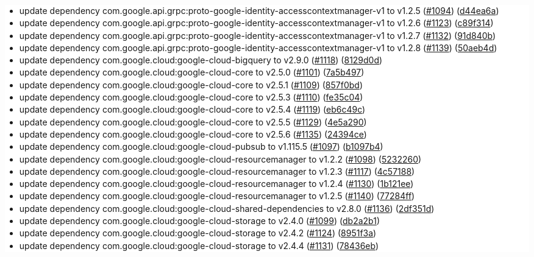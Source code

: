 * update dependency com.google.api.grpc:proto-google-identity-accesscontextmanager-v1 to v1.2.5 ([#1094](https://github.com/googleapis/java-asset/issues/1094)) ([d44ea6a](https://github.com/googleapis/java-asset/commit/d44ea6af850cb8c1832f0bfaf3d2ab94565d6dc7))
* update dependency com.google.api.grpc:proto-google-identity-accesscontextmanager-v1 to v1.2.6 ([#1123](https://github.com/googleapis/java-asset/issues/1123)) ([c89f314](https://github.com/googleapis/java-asset/commit/c89f314e435371606281d23ea79add4f6480ffe7))
* update dependency com.google.api.grpc:proto-google-identity-accesscontextmanager-v1 to v1.2.7 ([#1132](https://github.com/googleapis/java-asset/issues/1132)) ([91d840b](https://github.com/googleapis/java-asset/commit/91d840bcfa8b01a61d8df4278d1bc3f2ed4ae141))
* update dependency com.google.api.grpc:proto-google-identity-accesscontextmanager-v1 to v1.2.8 ([#1139](https://github.com/googleapis/java-asset/issues/1139)) ([50aeb4d](https://github.com/googleapis/java-asset/commit/50aeb4d171e425e5435f48b429d7076b5042e77f))
* update dependency com.google.cloud:google-cloud-bigquery to v2.9.0 ([#1118](https://github.com/googleapis/java-asset/issues/1118)) ([8129d0d](https://github.com/googleapis/java-asset/commit/8129d0dbbb02438158f2f310d96b0d97d85436fe))
* update dependency com.google.cloud:google-cloud-core to v2.5.0 ([#1101](https://github.com/googleapis/java-asset/issues/1101)) ([7a5b497](https://github.com/googleapis/java-asset/commit/7a5b49740c07b445c30e7141ec7bfaf186e0c491))
* update dependency com.google.cloud:google-cloud-core to v2.5.1 ([#1109](https://github.com/googleapis/java-asset/issues/1109)) ([857f0bd](https://github.com/googleapis/java-asset/commit/857f0bd036c4e5c729e8584f4a4416d8aec846a0))
* update dependency com.google.cloud:google-cloud-core to v2.5.3 ([#1110](https://github.com/googleapis/java-asset/issues/1110)) ([fe35c04](https://github.com/googleapis/java-asset/commit/fe35c04de374bfeb7c7ff684d3eaee2518b4dc6f))
* update dependency com.google.cloud:google-cloud-core to v2.5.4 ([#1119](https://github.com/googleapis/java-asset/issues/1119)) ([eb6c49c](https://github.com/googleapis/java-asset/commit/eb6c49c3aaf38e7c373f119c0f42ce7f18e069b8))
* update dependency com.google.cloud:google-cloud-core to v2.5.5 ([#1129](https://github.com/googleapis/java-asset/issues/1129)) ([4e5a290](https://github.com/googleapis/java-asset/commit/4e5a2905dc3f2b51383e5e459145e7a1667ea5d6))
* update dependency com.google.cloud:google-cloud-core to v2.5.6 ([#1135](https://github.com/googleapis/java-asset/issues/1135)) ([24394ce](https://github.com/googleapis/java-asset/commit/24394ce808286f9b205e803e6bd8b647ad5f96f3))
* update dependency com.google.cloud:google-cloud-pubsub to v1.115.5 ([#1097](https://github.com/googleapis/java-asset/issues/1097)) ([b1097b4](https://github.com/googleapis/java-asset/commit/b1097b463ccfbd141718a8cd8bfa0fe0b3f06ecb))
* update dependency com.google.cloud:google-cloud-resourcemanager to v1.2.2 ([#1098](https://github.com/googleapis/java-asset/issues/1098)) ([5232260](https://github.com/googleapis/java-asset/commit/5232260185c3ea7a1dd3c6edbeeba067879e0e58))
* update dependency com.google.cloud:google-cloud-resourcemanager to v1.2.3 ([#1117](https://github.com/googleapis/java-asset/issues/1117)) ([4c57188](https://github.com/googleapis/java-asset/commit/4c57188881a12b82d78aa5b5fe6e7b7d86e5c36f))
* update dependency com.google.cloud:google-cloud-resourcemanager to v1.2.4 ([#1130](https://github.com/googleapis/java-asset/issues/1130)) ([1b121ee](https://github.com/googleapis/java-asset/commit/1b121ee59664f4942206e0189b0916b75236ca57))
* update dependency com.google.cloud:google-cloud-resourcemanager to v1.2.5 ([#1140](https://github.com/googleapis/java-asset/issues/1140)) ([77284ff](https://github.com/googleapis/java-asset/commit/77284ff5fb60ffb314b4f066b024d754421a715f))
* update dependency com.google.cloud:google-cloud-shared-dependencies to v2.8.0 ([#1136](https://github.com/googleapis/java-asset/issues/1136)) ([2df351d](https://github.com/googleapis/java-asset/commit/2df351d89d2eeafe9c87726e8fe90ab86623007f))
* update dependency com.google.cloud:google-cloud-storage to v2.4.0 ([#1099](https://github.com/googleapis/java-asset/issues/1099)) ([db2a2b1](https://github.com/googleapis/java-asset/commit/db2a2b1a5ab3b4a0c025941228b4b8b76e18eb84))
* update dependency com.google.cloud:google-cloud-storage to v2.4.2 ([#1124](https://github.com/googleapis/java-asset/issues/1124)) ([8951f3a](https://github.com/googleapis/java-asset/commit/8951f3a4c7b32a319027478dd2bda78bf4744573))
* update dependency com.google.cloud:google-cloud-storage to v2.4.4 ([#1131](https://github.com/googleapis/java-asset/issues/1131)) ([78436eb](https://github.com/googleapis/java-asset/commit/78436eb10fa1cc55e2285f702bfa7af409f26ebe))
